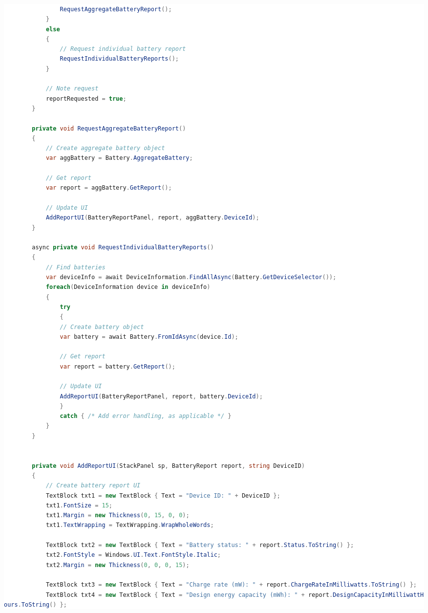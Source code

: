 ```csharp
                RequestAggregateBatteryReport();
            }
            else
            {
                // Request individual battery report
                RequestIndividualBatteryReports();
            }

            // Note request
            reportRequested = true;
        }

        private void RequestAggregateBatteryReport()
        {
            // Create aggregate battery object
            var aggBattery = Battery.AggregateBattery;

            // Get report
            var report = aggBattery.GetReport();

            // Update UI
            AddReportUI(BatteryReportPanel, report, aggBattery.DeviceId);
        }

        async private void RequestIndividualBatteryReports()
        {
            // Find batteries 
            var deviceInfo = await DeviceInformation.FindAllAsync(Battery.GetDeviceSelector());
            foreach(DeviceInformation device in deviceInfo)
            {
                try
                {
                // Create battery object
                var battery = await Battery.FromIdAsync(device.Id);

                // Get report
                var report = battery.GetReport();

                // Update UI
                AddReportUI(BatteryReportPanel, report, battery.DeviceId);
                }
                catch { /* Add error handling, as applicable */ }
            }
        }


        private void AddReportUI(StackPanel sp, BatteryReport report, string DeviceID)
        {
            // Create battery report UI
            TextBlock txt1 = new TextBlock { Text = "Device ID: " + DeviceID };
            txt1.FontSize = 15;
            txt1.Margin = new Thickness(0, 15, 0, 0);
            txt1.TextWrapping = TextWrapping.WrapWholeWords;

            TextBlock txt2 = new TextBlock { Text = "Battery status: " + report.Status.ToString() };
            txt2.FontStyle = Windows.UI.Text.FontStyle.Italic;
            txt2.Margin = new Thickness(0, 0, 0, 15);

            TextBlock txt3 = new TextBlock { Text = "Charge rate (mW): " + report.ChargeRateInMilliwatts.ToString() };
            TextBlock txt4 = new TextBlock { Text = "Design energy capacity (mWh): " + report.DesignCapacityInMilliwattHours.ToString() };
```